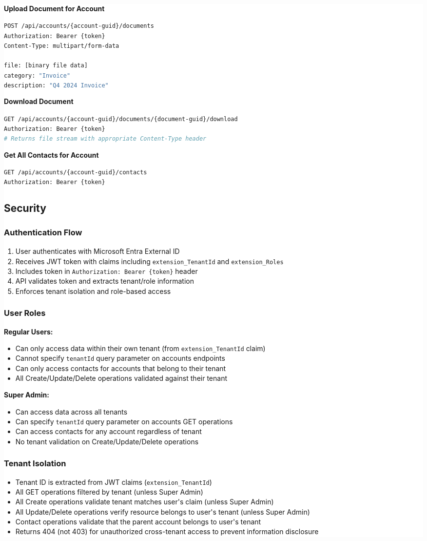 ```bash
```

**Upload Document for Account**
```bash
POST /api/accounts/{account-guid}/documents
Authorization: Bearer {token}
Content-Type: multipart/form-data

file: [binary file data]
category: "Invoice"
description: "Q4 2024 Invoice"
```

**Download Document**
```bash
GET /api/accounts/{account-guid}/documents/{document-guid}/download
Authorization: Bearer {token}
# Returns file stream with appropriate Content-Type header
```

**Get All Contacts for Account**
```bash
GET /api/accounts/{account-guid}/contacts
Authorization: Bearer {token}
```

## Security

### Authentication Flow

1. User authenticates with Microsoft Entra External ID
2. Receives JWT token with claims including `extension_TenantId` and `extension_Roles`
3. Includes token in `Authorization: Bearer {token}` header
4. API validates token and extracts tenant/role information
5. Enforces tenant isolation and role-based access

### User Roles

**Regular Users:**
- Can only access data within their own tenant (from `extension_TenantId` claim)
- Cannot specify `tenantId` query parameter on accounts endpoints
- Can only access contacts for accounts that belong to their tenant
- All Create/Update/Delete operations validated against their tenant

**Super Admin:**
- Can access data across all tenants
- Can specify `tenantId` query parameter on accounts GET operations
- Can access contacts for any account regardless of tenant
- No tenant validation on Create/Update/Delete operations

### Tenant Isolation

- Tenant ID is extracted from JWT claims (`extension_TenantId`)
- All GET operations filtered by tenant (unless Super Admin)
- All Create operations validate tenant matches user's claim (unless Super Admin)
- All Update/Delete operations verify resource belongs to user's tenant (unless Super Admin)
- Contact operations validate that the parent account belongs to user's tenant
- Returns 404 (not 403) for unauthorized cross-tenant access to prevent information disclosure
